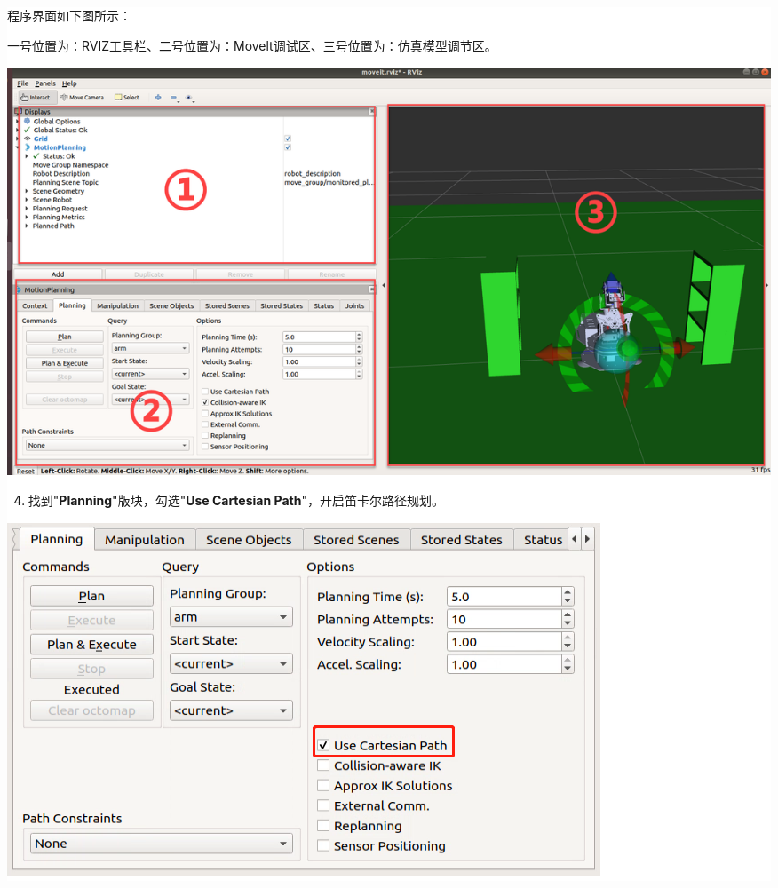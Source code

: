 程序界面如下图所示：

一号位置为：RVIZ工具栏、二号位置为：Movelt调试区、三号位置为：仿真模型调节区。

<img class="common_img" src="../_static/media/10.motion_planning_simulation/7.1/image4.png"  />

4.  找到"**Planning**"版块，勾选"**Use Cartesian Path**"，开启笛卡尔路径规划。

<img class="common_img" src="../_static/media/10.motion_planning_simulation/7.1/image5.png"  />
